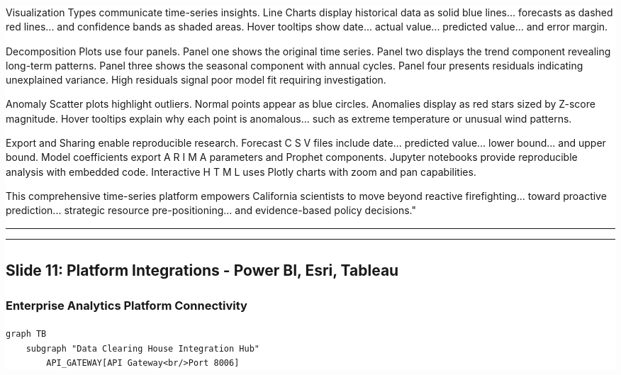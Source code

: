 Visualization Types communicate time-series insights. Line Charts display historical data as solid blue lines... forecasts as dashed red lines... and confidence bands as shaded areas. Hover tooltips show date... actual value... predicted value... and error margin.

Decomposition Plots use four panels. Panel one shows the original time series. Panel two displays the trend component revealing long-term patterns. Panel three shows the seasonal component with annual cycles. Panel four presents residuals indicating unexplained variance. High residuals signal poor model fit requiring investigation.

Anomaly Scatter plots highlight outliers. Normal points appear as blue circles. Anomalies display as red stars sized by Z-score magnitude. Hover tooltips explain why each point is anomalous... such as extreme temperature or unusual wind patterns.

Export and Sharing enable reproducible research. Forecast C S V files include date... predicted value... lower bound... and upper bound. Model coefficients export A R I M A parameters and Prophet components. Jupyter notebooks provide reproducible analysis with embedded code. Interactive H T M L uses Plotly charts with zoom and pan capabilities.

This comprehensive time-series platform empowers California scientists to move beyond reactive firefighting... toward proactive prediction... strategic resource pre-positioning... and evidence-based policy decisions."

---

---

## Slide 11: Platform Integrations - Power BI, Esri, Tableau

### **Enterprise Analytics Platform Connectivity**

```mermaid
graph TB
    subgraph "Data Clearing House Integration Hub"
        API_GATEWAY[API Gateway<br/>Port 8006]
